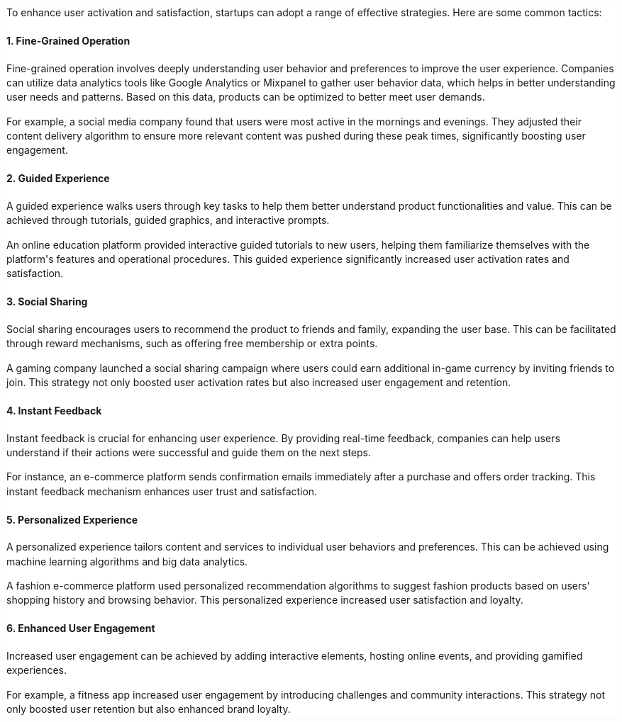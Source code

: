 To enhance user activation and satisfaction, startups can adopt a range of effective strategies. Here are some common tactics:

#### 1. Fine-Grained Operation

Fine-grained operation involves deeply understanding user behavior and preferences to improve the user experience. Companies can utilize data analytics tools like Google Analytics or Mixpanel to gather user behavior data, which helps in better understanding user needs and patterns. Based on this data, products can be optimized to better meet user demands.

For example, a social media company found that users were most active in the mornings and evenings. They adjusted their content delivery algorithm to ensure more relevant content was pushed during these peak times, significantly boosting user engagement.

#### 2. Guided Experience

A guided experience walks users through key tasks to help them better understand product functionalities and value. This can be achieved through tutorials, guided graphics, and interactive prompts.

An online education platform provided interactive guided tutorials to new users, helping them familiarize themselves with the platform's features and operational procedures. This guided experience significantly increased user activation rates and satisfaction.

#### 3. Social Sharing

Social sharing encourages users to recommend the product to friends and family, expanding the user base. This can be facilitated through reward mechanisms, such as offering free membership or extra points.

A gaming company launched a social sharing campaign where users could earn additional in-game currency by inviting friends to join. This strategy not only boosted user activation rates but also increased user engagement and retention.

#### 4. Instant Feedback

Instant feedback is crucial for enhancing user experience. By providing real-time feedback, companies can help users understand if their actions were successful and guide them on the next steps.

For instance, an e-commerce platform sends confirmation emails immediately after a purchase and offers order tracking. This instant feedback mechanism enhances user trust and satisfaction.

#### 5. Personalized Experience

A personalized experience tailors content and services to individual user behaviors and preferences. This can be achieved using machine learning algorithms and big data analytics.

A fashion e-commerce platform used personalized recommendation algorithms to suggest fashion products based on users' shopping history and browsing behavior. This personalized experience increased user satisfaction and loyalty.

#### 6. Enhanced User Engagement

Increased user engagement can be achieved by adding interactive elements, hosting online events, and providing gamified experiences.

For example, a fitness app increased user engagement by introducing challenges and community interactions. This strategy not only boosted user retention but also enhanced brand loyalty.
